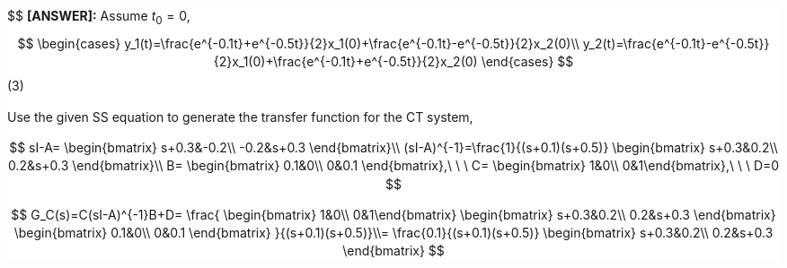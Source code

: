 $$
**[ANSWER]:** Assume $t_0=0$,
$$
\begin{cases}
y_1(t)=\frac{e^{-0.1t}+e^{-0.5t}}{2}x_1(0)+\frac{e^{-0.1t}-e^{-0.5t}}{2}x_2(0)\\
y_2(t)=\frac{e^{-0.1t}-e^{-0.5t}}{2}x_1(0)+\frac{e^{-0.1t}+e^{-0.5t}}{2}x_2(0)
\end{cases}
$$
(3)

 Use the given SS equation to generate the transfer function for the CT system,

$$
sI-A=
\begin{bmatrix}
s+0.3&-0.2\\
-0.2&s+0.3
\end{bmatrix}\\
(sI-A)^{-1}=\frac{1}{(s+0.1)(s+0.5)}
\begin{bmatrix}
s+0.3&0.2\\
0.2&s+0.3
\end{bmatrix}\\
B=
\begin{bmatrix}
0.1&0\\
0&0.1
\end{bmatrix},\ \ \ 
C=
\begin{bmatrix}
1&0\\
0&1\end{bmatrix},\ \ \ 
D=0
$$

$$
G_C(s)=C(sI-A)^{-1}B+D=
\frac{
\begin{bmatrix}
1&0\\
0&1\end{bmatrix}
\begin{bmatrix}
s+0.3&0.2\\
0.2&s+0.3
\end{bmatrix}
\begin{bmatrix}
0.1&0\\
0&0.1
\end{bmatrix}
}{(s+0.1)(s+0.5)}\\=
\frac{0.1}{(s+0.1)(s+0.5)}
\begin{bmatrix}
s+0.3&0.2\\
0.2&s+0.3
\end{bmatrix}
$$
